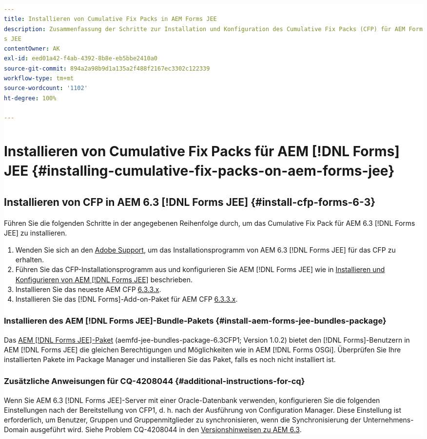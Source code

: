 ```yaml
---
title: Installieren von Cumulative Fix Packs in AEM Forms JEE
description: Zusammenfassung der Schritte zur Installation und Konfiguration des Cumulative Fix Packs (CFP) für AEM Forms JEE
contentOwner: AK
exl-id: eed01a42-f4ab-4392-8b8e-eb5bbe2410a0
source-git-commit: 894a2a98b9d1a135a2f488f2167ec3302c122339
workflow-type: tm+mt
source-wordcount: '1102'
ht-degree: 100%

---
```


# Installieren von Cumulative Fix Packs für AEM [!DNL  Forms] JEE {#installing-cumulative-fix-packs-on-aem-forms-jee}

## Installieren von CFP in AEM 6.3 [!DNL Forms JEE] {#install-cfp-forms-6-3}

Führen Sie die folgenden Schritte in der angegebenen Reihenfolge durch, um das Cumulative Fix Pack für AEM 6.3 [!DNL Forms JEE] zu installieren.

1. Wenden Sie sich an den [Adobe Support](https://www.adobe.com/account/sign-in.supportportal.html), um das Installationsprogramm von AEM 6.3 [!DNL Forms JEE] für das CFP zu erhalten.
1. Führen Sie das CFP-Installationsprogramm aus und konfigurieren Sie AEM [!DNL Forms JEE] wie in [Installieren und Konfigurieren von AEM [!DNL Forms JEE]](#install-and-configure-aem-forms-jee) beschrieben.
1. Installieren Sie das neueste AEM CFP [6.3.3.x](release-notes-aem-6-3-cumulative-fix-pack.md).
1. Installieren Sie das [!DNL Forms]-Add-on-Paket für AEM CFP [6.3.3.x](aem-forms-releases.md).

### Installieren des AEM [!DNL Forms JEE]-Bundle-Pakets {#install-aem-forms-jee-bundles-package}

Das [AEM [!DNL  Forms JEE]-Paket](https://www.adobeaemcloud.com/content/marketplace/marketplaceProxy.html?packagePath=/content/companies/public/adobe/packages/cq630/cumulativefixpack/fd/AEM-FORMS-6.3-CFP1-JEE-PKG) (aemfd-jee-bundles-package-6.3CFP1; Version 1.0.2) bietet den [!DNL Forms]-Benutzern in AEM [!DNL Forms JEE] die gleichen Berechtigungen und Möglichkeiten wie in AEM [!DNL Forms OSGi]. Überprüfen Sie Ihre installierten Pakete im Package Manager und installieren Sie das Paket, falls es noch nicht installiert ist.

### Zusätzliche Anweisungen für CQ-4208044 {#additional-instructions-for-cq}

Wenn Sie AEM 6.3 [!DNL Forms JEE]-Server mit einer Oracle-Datenbank verwenden, konfigurieren Sie die folgenden Einstellungen nach der Bereitstellung von CFP1, d. h. nach der Ausführung von Configuration Manager. Diese Einstellung ist erforderlich, um Benutzer, Gruppen und Gruppenmitglieder zu synchronisieren, wenn die Synchronisierung der Unternehmens-Domain ausgeführt wird. Siehe Problem CQ-4208044 in den [Versionshinweisen zu AEM 6.3](release-notes-aem-6-3-cumulative-fix-pack.md#main-pars-header-853219205).

